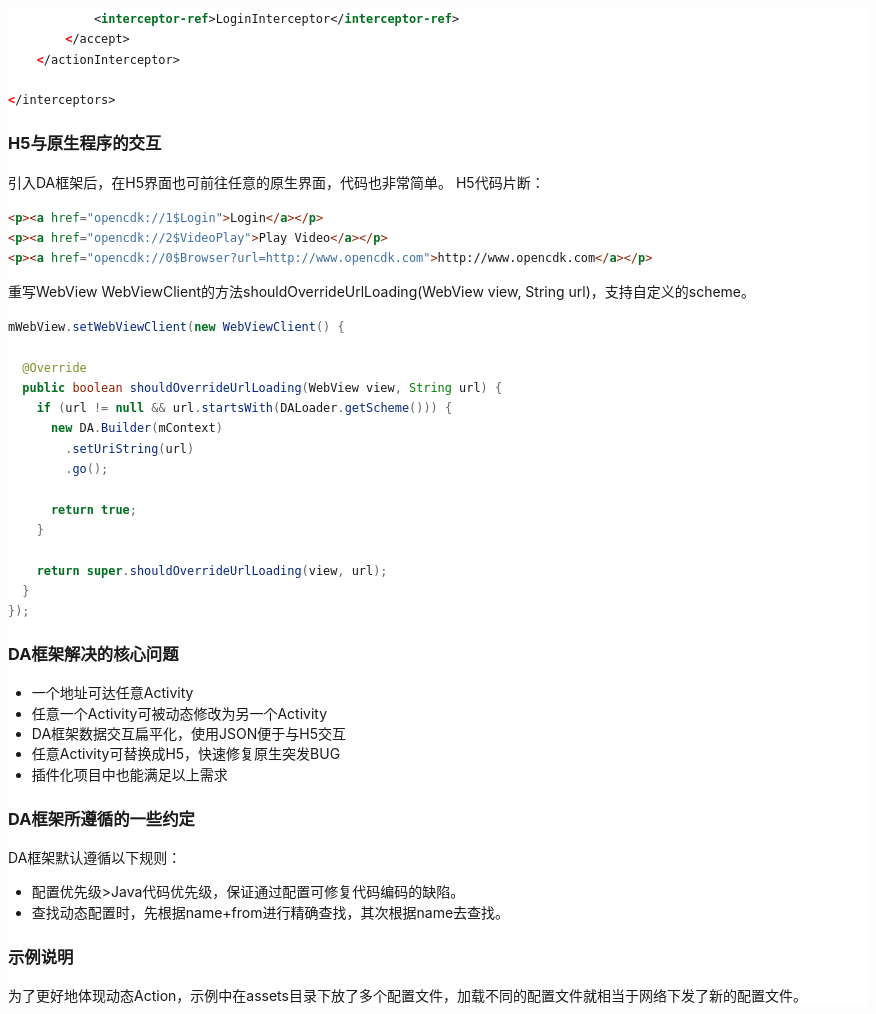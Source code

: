 ``` xml
            <interceptor-ref>LoginInterceptor</interceptor-ref>
        </accept>
    </actionInterceptor>

</interceptors>
```


### H5与原生程序的交互
引入DA框架后，在H5界面也可前往任意的原生界面，代码也非常简单。
H5代码片断：
``` html
<p><a href="opencdk://1$Login">Login</a></p>
<p><a href="opencdk://2$VideoPlay">Play Video</a></p>
<p><a href="opencdk://0$Browser?url=http://www.opencdk.com">http://www.opencdk.com</a></p>
```

重写WebView WebViewClient的方法shouldOverrideUrlLoading(WebView view, String url)，支持自定义的scheme。

``` java
mWebView.setWebViewClient(new WebViewClient() {

  @Override
  public boolean shouldOverrideUrlLoading(WebView view, String url) {
    if (url != null && url.startsWith(DALoader.getScheme())) {
      new DA.Builder(mContext)
        .setUriString(url)
        .go();

      return true;
    }

    return super.shouldOverrideUrlLoading(view, url);
  }
});
```


### DA框架解决的核心问题
- 一个地址可达任意Activity
- 任意一个Activity可被动态修改为另一个Activity
- DA框架数据交互扁平化，使用JSON便于与H5交互
- 任意Activity可替换成H5，快速修复原生突发BUG
- 插件化项目中也能满足以上需求


### DA框架所遵循的一些约定
DA框架默认遵循以下规则：

- 配置优先级>Java代码优先级，保证通过配置可修复代码编码的缺陷。
- 查找动态配置时，先根据name+from进行精确查找，其次根据name去查找。


### 示例说明
为了更好地体现动态Action，示例中在assets目录下放了多个配置文件，加载不同的配置文件就相当于网络下发了新的配置文件。
